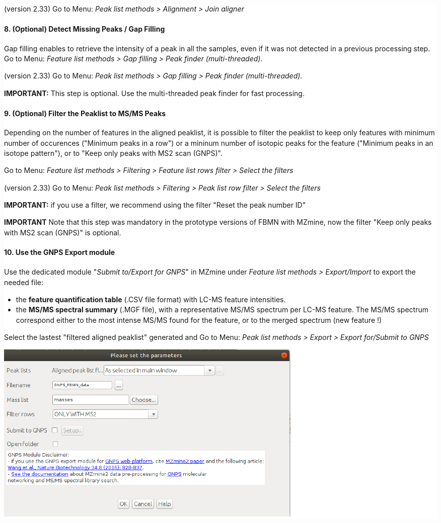 (version 2.33)
Go to Menu: *Peak list methods > Alignment > Join aligner*

#### 8. (Optional) Detect Missing Peaks / Gap Filling

Gap filling enables to retrieve the intensity of a peak in all the samples, even if it was not detected in a previous processing step.
Go to Menu: *Feature list methods > Gap filling > Peak finder (multi-threaded)*.

(version 2.33)
Go to Menu: *Peak list methods > Gap filling > Peak finder (multi-threaded)*.

**IMPORTANT:** This step is optional. Use the multi-threaded peak finder for fast processing.

#### 9. (Optional) Filter the Peaklist to MS/MS Peaks

Depending on the number of features in the aligned peaklist, it is possible to filter the peaklist to keep only features with minimum number of occurences ("Minimum peaks in a row") or a mininum number of isotopic peaks for the feature ("Minimum peaks in an isotope pattern"), or to "Keep only peaks with MS2 scan (GNPS)".

Go to Menu: *Feature list methods > Filtering > Feature list rows filter > Select the filters*

(version 2.33)
Go to Menu: *Peak list methods > Filtering > Peak list row filter > Select the filters*

**IMPORTANT:** if you use a filter, we recommend using the filter "Reset the peak number ID"

**IMPORTANT** Note that this step was mandatory in the prototype versions of FBMN with MZmine, now the filter "Keep only peaks with MS2 scan (GNPS)" is optional.

#### 10. Use the GNPS Export module

Use the dedicated module "*Submit to/Export for GNPS*" in MZmine under *Feature list methods > Export/Import*  to export the needed file:

- the **feature quantification table** (.CSV file format) with LC-MS feature intensities.
- the **MS/MS spectral summary** (.MGF file), with a representative MS/MS spectrum per LC-MS feature. The MS/MS spectrum correspond either to the most intense MS/MS found for the feature, or to the merged spectrum (new feature !)

Select the lastest "filtered aligned peaklist" generated and Go to Menu: *Peak list methods > Export > Export for/Submit to GNPS*

![img](img/mzmine/gnps_export_module_V2.png)
